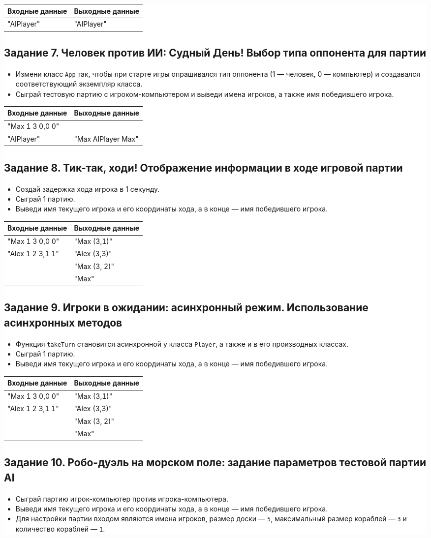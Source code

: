 | Входные данные                                               | Выходные данные   |
|--------------------------------------------------------------|-------------------|
|  "AIPlayer"                                                  | "AIPlayer"        |

## Задание 7. Человек против ИИ: Судный День! Выбор типа оппонента для партии
- Измени класс `App` так, чтобы при старте игры опрашивался тип оппонента (1 — человек, 0 — компьютер) и создавался соответствующий экземпляр класса.
- Сыграй тестовую партию с игроком-компьютером и выведи имена игроков, а также имя победившего игрока.

| Входные данные                                               | Выходные данные   |
|--------------------------------------------------------------|-------------------|
|  "Max 1 3 0,0 0"                                             |                   |
|  "AIPlayer"                                                  | "Max AIPlayer Max"|

## Задание 8. Тик-так, ходи! Отображение информации в ходе игровой партии
- Создай задержка хода игрока в 1 секунду.
- Сыграй 1 партию.
- Выведи имя текущего игрока и его координаты хода, а в конце — имя победившего игрока.

| Входные данные                                               | Выходные данные   |
|--------------------------------------------------------------|-------------------|
|  "Max 1 3 0,0 0"                                             | "Max (3,1)"       |
|  "Alex 1 2 3,1 1"                                            | "Alex (3,3)"      |
|                                                              | "Max (3, 2)"      |
|                                                              | "Max"             |

## Задание 9. Игроки в ожидании: асинхронный режим. Использование асинхронных методов    
- Функция `takeTurn` становится асинхронной у класса `Player`, а также и в его производных классах.
- Сыграй 1 партию.
- Выведи имя текущего игрока и его координаты хода, а в конце — имя победившего игрока.

| Входные данные                                               | Выходные данные   |
|--------------------------------------------------------------|-------------------|
|  "Max 1 3 0,0 0"                                             | "Max (3,1)"       |
|  "Alex 1 2 3,1 1"                                            | "Alex (3,3)"      |
|                                                              | "Max (3, 2)"      |
|                                                              | "Max"             |

## Задание 10. Робо-дуэль на морском поле: задание параметров тестовой партии AI    
- Сыграй партию игрок-компьютер против игрока-компьютера.
- Выведи имя текущего игрока и его координаты хода, а в конце — имя победившего игрока.
- Для настройки партии входом являются имена игроков, размер доски — `5`, максимальный размер кораблей — `3` и количество кораблей — `1`.

